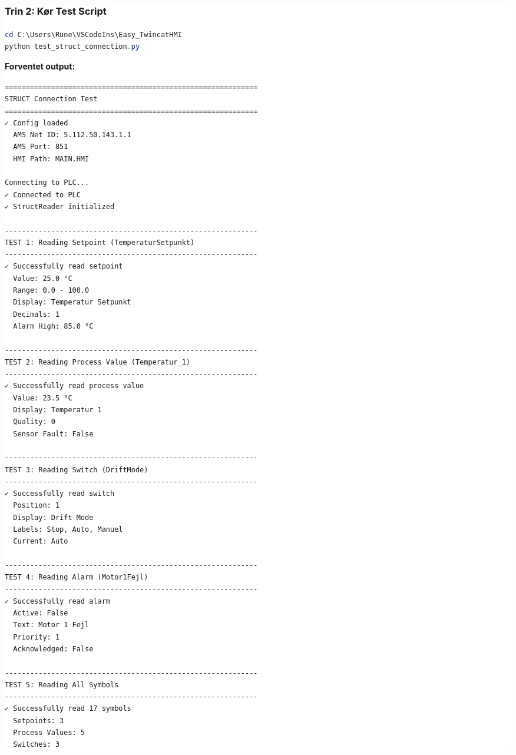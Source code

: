 ### Trin 2: Kør Test Script
```powershell
cd C:\Users\Rune\VSCodeIns\Easy_TwincatHMI
python test_struct_connection.py
```

**Forventet output:**
```
============================================================
STRUCT Connection Test
============================================================
✓ Config loaded
  AMS Net ID: 5.112.50.143.1.1
  AMS Port: 851
  HMI Path: MAIN.HMI

Connecting to PLC...
✓ Connected to PLC
✓ StructReader initialized

------------------------------------------------------------
TEST 1: Reading Setpoint (TemperaturSetpunkt)
------------------------------------------------------------
✓ Successfully read setpoint
  Value: 25.0 °C
  Range: 0.0 - 100.0
  Display: Temperatur Setpunkt
  Decimals: 1
  Alarm High: 85.0 °C

------------------------------------------------------------
TEST 2: Reading Process Value (Temperatur_1)
------------------------------------------------------------
✓ Successfully read process value
  Value: 23.5 °C
  Display: Temperatur 1
  Quality: 0
  Sensor Fault: False

------------------------------------------------------------
TEST 3: Reading Switch (DriftMode)
------------------------------------------------------------
✓ Successfully read switch
  Position: 1
  Display: Drift Mode
  Labels: Stop, Auto, Manuel
  Current: Auto

------------------------------------------------------------
TEST 4: Reading Alarm (Motor1Fejl)
------------------------------------------------------------
✓ Successfully read alarm
  Active: False
  Text: Motor 1 Fejl
  Priority: 1
  Acknowledged: False

------------------------------------------------------------
TEST 5: Reading All Symbols
------------------------------------------------------------
✓ Successfully read 17 symbols
  Setpoints: 3
  Process Values: 5
  Switches: 3
```